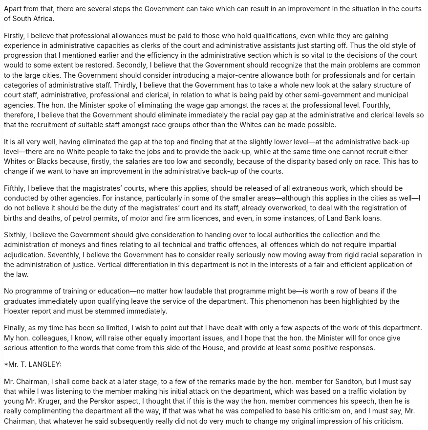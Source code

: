 <p>Apart from that, there are several steps the Government can take which can result in an improvement in the situation in the courts of South Africa.</p>

<p>Firstly, I believe that professional allowances must be paid to those who hold qualifications, even while they are gaining experience in administrative capacities as clerks of the court and administrative assistants just starting off. Thus the old style of progression that I mentioned earlier and the efficiency in the administrative section which is so vital to the decisions of the court would to some extent be restored. Secondly, I believe that the Government should recognize that the main problems are common to the large cities. The Government should consider introducing a major-centre allowance both for professionals and for certain categories of administrative staff. Thirdly, I believe that the Government has to take a whole new look at the salary structure of court staff, administrative, professional and clerical, in relation to what is being paid by other semi-government and municipal agencies. The hon. the Minister spoke of eliminating the wage gap amongst the races at the professional level. Fourthly, therefore, I believe that the Government should eliminate immediately the racial pay gap at the administrative and clerical levels so that the recruitment of suitable staff amongst race groups other than the Whites can be made possible.</p>

<p><span class="col_3909-3910" refersTo="page_0473"/>It is all very well, having eliminated the gap at the top and finding that at the slightly lower level&#x2014;at the administrative back-up level&#x2014;there are no White people to take the jobs and to provide the back-up, while at the same time one cannot recruit either Whites or Blacks because, firstly, the salaries are too low and secondly, because of the disparity based only on race. This has to change if we want to have an improvement in the administrative back-up of the courts.</p>

<p>Fifthly, I believe that the magistrates&#x2019; courts, where this applies, should be released of all extraneous work, which should be conducted by other agencies. For instance, particularly in some of the smaller areas&#x2014;although this applies in the cities as well&#x2014;I do not believe it should be the duty of the magistrates&#x2019; court and its staff, already overworked, to deal with the registration of births and deaths, of petrol permits, of motor and fire arm licences, and even, in some instances, of Land Bank loans.</p>

<p>Sixthly, I believe the Government should give consideration to handing over to local authorities the collection and the administration of moneys and fines relating to all technical and traffic offences, all offences which do not require impartial adjudication. Seventhly, I believe the Government has to consider really seriously now moving away from rigid racial separation in the administration of justice. Vertical differentiation in this department is not in the interests of a fair and efficient application of the law.</p>

<p>No programme of training or education&#x2014;no matter how laudable that programme might be&#x2014;is worth a row of beans if the graduates immediately upon qualifying leave the service of the department. This phenomenon has been highlighted by the Hoexter report and must be stemmed immediately.</p>

<p>Finally, as my time has been so limited, I wish to point out that I have dealt with only a few aspects of the work of this department. My hon. colleagues, I know, will raise other equally important issues, and I hope that the hon. the Minister will for once give serious attention to the words that come from this side of the House, and provide at least some positive responses.</p>

</speech>

<speech by="#langley">

<from>*Mr. <person refersTo="hansard_za">T. LANGLEY</person>:</from>

<p>Mr. Chairman, I shall come back at a later stage, to a few of the remarks made by the hon. member for Sandton, but I must say that while I was listening to the member making his initial attack on the department, which was based on a traffic violation by young Mr. Kruger, and the Perskor aspect, I thought that if this is the way the hon. member commences his speech, then he is really complimenting the department all the way, if that was what he was compelled to base his criticism on, and I must say, Mr. Chairman, that whatever he said subsequently really did not do very much to change my original impression of his criticism.</p>
